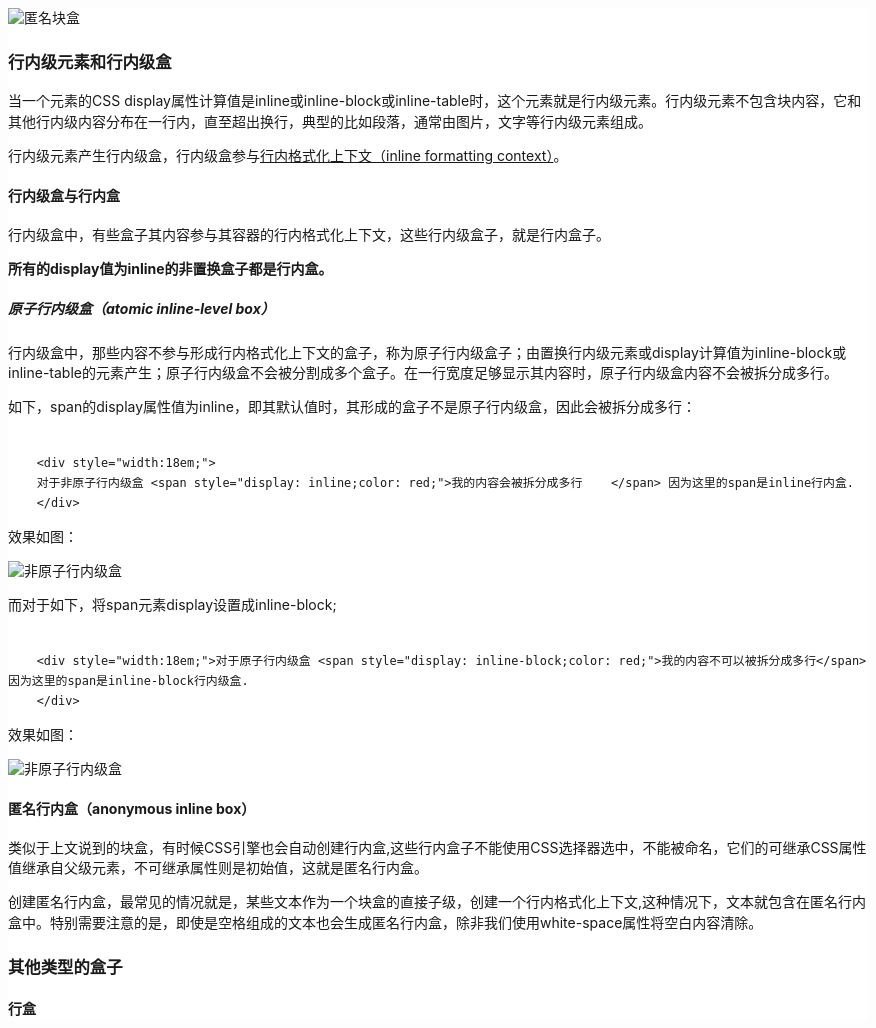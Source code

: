![匿名块盒](http://blog.codingplayboy.com/wp-content/uploads/2016/11/anonymous_block_box_2_note.png)

### 行内级元素和行内级盒

当一个元素的CSS display属性计算值是inline或inline-block或inline-table时，这个元素就是行内级元素。行内级元素不包含块内容，它和其他行内级内容分布在一行内，直至超出换行，典型的比如段落，通常由图片，文字等行内级元素组成。

行内级元素产生行内级盒，行内级盒参与[行内格式化上下文（inline formatting context）](http://blog.codingplayboy.com/2016/11/05/css_formattingcontext/)。

#### 行内级盒与行内盒

行内级盒中，有些盒子其内容参与其容器的行内格式化上下文，这些行内级盒子，就是行内盒子。

**所有的display值为inline的非置换盒子都是行内盒。**

##### 原子行内级盒（atomic inline-level box）

行内级盒中，那些内容不参与形成行内格式化上下文的盒子，称为原子行内级盒子；由置换行内级元素或display计算值为inline-block或inline-table的元素产生；原子行内级盒不会被分割成多个盒子。在一行宽度足够显示其内容时，原子行内级盒内容不会被拆分成多行。

如下，span的display属性值为inline，即其默认值时，其形成的盒子不是原子行内级盒，因此会被拆分成多行：

```

    <div style="width:18em;">
    对于非原子行内级盒 <span style="display: inline;color: red;">我的内容会被拆分成多行    </span> 因为这里的span是inline行内盒.
    </div>
```

效果如图：

![非原子行内级盒](http://blog.codingplayboy.com/wp-content/uploads/2016/11/not_atomic_inline_level_box.png)

而对于如下，将span元素display设置成inline-block;

```

    <div style="width:18em;">对于原子行内级盒 <span style="display: inline-block;color: red;">我的内容不可以被拆分成多行</span> 因为这里的span是inline-block行内级盒.
    </div>
```

效果如图：

![非原子行内级盒](http://blog.codingplayboy.com/wp-content/uploads/2016/11/atomic_inline_level_box.png)

#### 匿名行内盒（anonymous inline box）

类似于上文说到的块盒，有时候CSS引擎也会自动创建行内盒,这些行内盒子不能使用CSS选择器选中，不能被命名，它们的可继承CSS属性值继承自父级元素，不可继承属性则是初始值，这就是匿名行内盒。

创建匿名行内盒，最常见的情况就是，某些文本作为一个块盒的直接子级，创建一个行内格式化上下文,这种情况下，文本就包含在匿名行内盒中。特别需要注意的是，即使是空格组成的文本也会生成匿名行内盒，除非我们使用white-space属性将空白内容清除。

### 其他类型的盒子

#### 行盒
